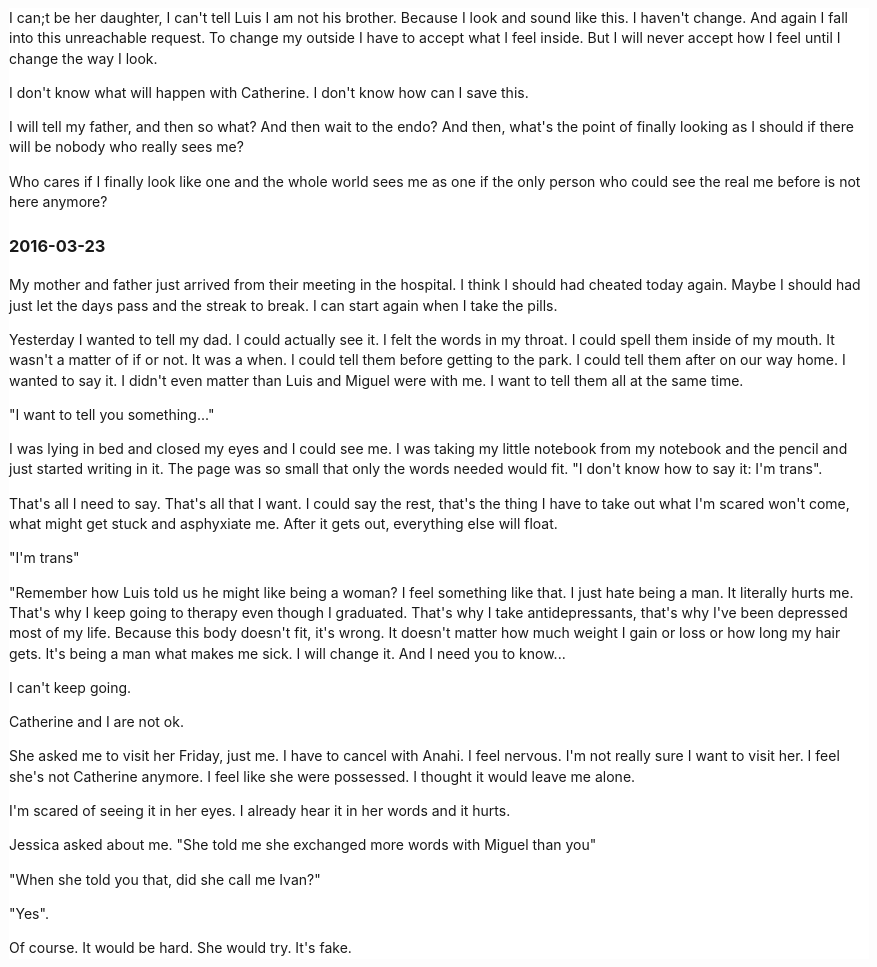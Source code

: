 I can;t be her daughter, I can't tell Luis I am not his brother. Because I look and sound like this. I haven't change. And again I fall into this unreachable request. To change my outside I have to accept what I feel inside. But I will never accept how I feel until I change the way I look.

I don't know what will happen with Catherine. I don't know how can I save this.

I will tell my father, and then so what? And then wait to the endo? And then, what's the point of finally looking as I should if there will be nobody who really sees me?

Who cares if I finally look like one and the whole world sees me as one if the only person who could see the real me before is not here anymore?

### 2016-03-23

My mother and father just arrived from their meeting in the hospital. I think I should had cheated today again. Maybe I should had just let the days pass and the streak to break. I can start again when I take the pills.

Yesterday I wanted to tell my dad. I could actually see it. I felt the words in my throat. I could spell them inside of my mouth. It wasn't a matter of if or not. It was a when. I could tell them before getting to the park. I could tell them after on our way home. I wanted to say it. I didn't even matter than Luis and Miguel were with me. I want to tell them all at the same time.

"I want to tell you something..."

I was lying in bed and closed my eyes and I could see me. I was taking my little notebook from my notebook and the pencil and just started writing in it. The page was so small that only the words needed would fit. "I don't know how to say it: I'm trans".

That's all I need to say. That's all that I want. I could say the rest, that's the thing I have to take out what I'm scared won't come, what might get stuck and asphyxiate me. After it gets out, everything else will float.

"I'm trans"

"Remember how Luis told us he might like being a woman? I feel something like that. I just hate being a man. It literally hurts me. That's why I keep going to therapy even though I graduated. That's why I take antidepressants, that's why I've been depressed most of my life. Because this body doesn't fit, it's wrong. It doesn't matter how much weight I gain or loss or how long my hair gets. It's being a man what makes me sick. I will change it. And I need you to know...

I can't keep going.

Catherine and I are not ok.

She asked me to visit her Friday, just me. I have to cancel with Anahi. I feel nervous. I'm not really sure I want to visit her. I feel she's not Catherine anymore. I feel like she were possessed. I thought it would leave me alone.

I'm scared of seeing it in her eyes. I already hear it in her words and it hurts.

Jessica asked about me. "She told me she exchanged more words with Miguel than you"

"When she told you that, did she call me Ivan?"

"Yes".

Of course. It would be hard. She would try. It's fake.
